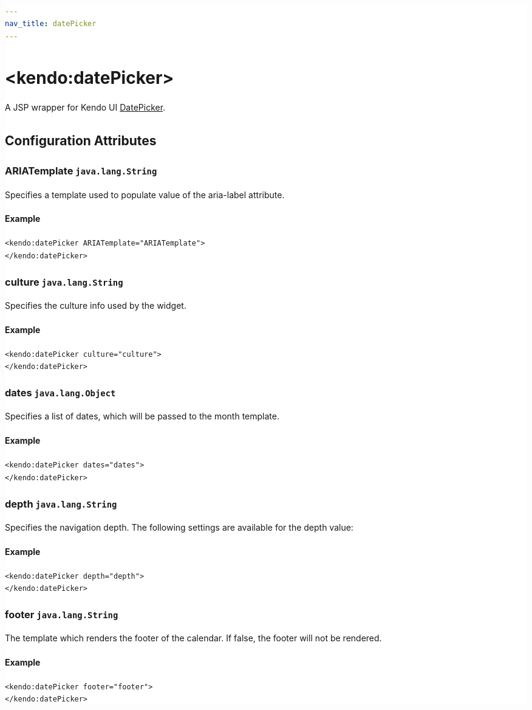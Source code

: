 ```yaml
---
nav_title: datePicker
---
```


# \<kendo:datePicker\>
A JSP wrapper for Kendo UI [DatePicker](/api/web/datepicker).

## Configuration Attributes

### ARIATemplate `java.lang.String`

Specifies a template used to populate value of the aria-label attribute.

#### Example
    <kendo:datePicker ARIATemplate="ARIATemplate">
    </kendo:datePicker>

### culture `java.lang.String`

Specifies the culture info used by the widget.

#### Example
    <kendo:datePicker culture="culture">
    </kendo:datePicker>

### dates `java.lang.Object`

Specifies a list of dates, which will be passed to the month template.

#### Example
    <kendo:datePicker dates="dates">
    </kendo:datePicker>

### depth `java.lang.String`

Specifies the navigation depth. The following
settings are available for the depth value:

#### Example
    <kendo:datePicker depth="depth">
    </kendo:datePicker>

### footer `java.lang.String`

The template which renders the footer of the calendar. If false, the footer will not be rendered.

#### Example
    <kendo:datePicker footer="footer">
    </kendo:datePicker>

